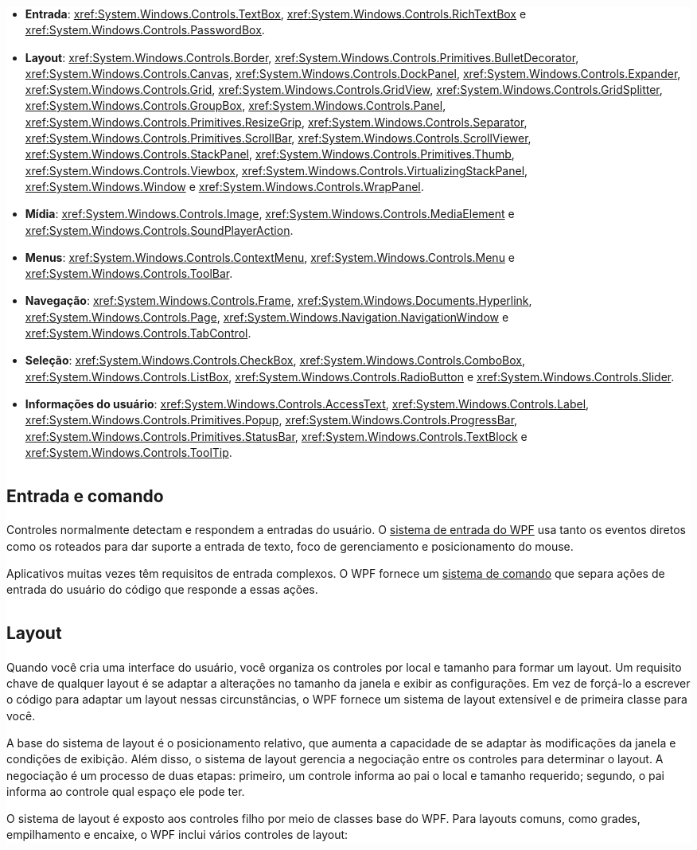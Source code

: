 -   **Entrada**: <xref:System.Windows.Controls.TextBox>, <xref:System.Windows.Controls.RichTextBox> e <xref:System.Windows.Controls.PasswordBox>.  
  
-   **Layout**: <xref:System.Windows.Controls.Border>, <xref:System.Windows.Controls.Primitives.BulletDecorator>, <xref:System.Windows.Controls.Canvas>, <xref:System.Windows.Controls.DockPanel>, <xref:System.Windows.Controls.Expander>, <xref:System.Windows.Controls.Grid>, <xref:System.Windows.Controls.GridView>, <xref:System.Windows.Controls.GridSplitter>, <xref:System.Windows.Controls.GroupBox>, <xref:System.Windows.Controls.Panel>, <xref:System.Windows.Controls.Primitives.ResizeGrip>, <xref:System.Windows.Controls.Separator>, <xref:System.Windows.Controls.Primitives.ScrollBar>, <xref:System.Windows.Controls.ScrollViewer>, <xref:System.Windows.Controls.StackPanel>, <xref:System.Windows.Controls.Primitives.Thumb>, <xref:System.Windows.Controls.Viewbox>, <xref:System.Windows.Controls.VirtualizingStackPanel>, <xref:System.Windows.Window> e <xref:System.Windows.Controls.WrapPanel>.  
  
-   **Mídia**: <xref:System.Windows.Controls.Image>, <xref:System.Windows.Controls.MediaElement> e <xref:System.Windows.Controls.SoundPlayerAction>.  
  
-   **Menus**: <xref:System.Windows.Controls.ContextMenu>, <xref:System.Windows.Controls.Menu> e <xref:System.Windows.Controls.ToolBar>.  
  
-   **Navegação**: <xref:System.Windows.Controls.Frame>, <xref:System.Windows.Documents.Hyperlink>, <xref:System.Windows.Controls.Page>, <xref:System.Windows.Navigation.NavigationWindow> e <xref:System.Windows.Controls.TabControl>.  
  
-   **Seleção**: <xref:System.Windows.Controls.CheckBox>, <xref:System.Windows.Controls.ComboBox>, <xref:System.Windows.Controls.ListBox>, <xref:System.Windows.Controls.RadioButton> e <xref:System.Windows.Controls.Slider>.  
  
-   **Informações do usuário**: <xref:System.Windows.Controls.AccessText>, <xref:System.Windows.Controls.Label>, <xref:System.Windows.Controls.Primitives.Popup>, <xref:System.Windows.Controls.ProgressBar>, <xref:System.Windows.Controls.Primitives.StatusBar>, <xref:System.Windows.Controls.TextBlock> e <xref:System.Windows.Controls.ToolTip>.  
  
##  <a name="Input_And_Commanding"></a> Entrada e comando  
 Controles normalmente detectam e respondem a entradas do usuário. O [sistema de entrada do WPF](https://msdn.microsoft.com/library/ms754010\(v=vs.100\).aspx) usa tanto os eventos diretos como os roteados para dar suporte a entrada de texto, foco de gerenciamento e posicionamento do mouse.  
  
 Aplicativos muitas vezes têm requisitos de entrada complexos. O WPF fornece um [sistema de comando](https://msdn.microsoft.com/library/ms752308\(v=vs.100\).aspx) que separa ações de entrada do usuário do código que responde a essas ações.  
  
##  <a name="Layout"></a> Layout  
 Quando você cria uma interface do usuário, você organiza os controles por local e tamanho para formar um layout. Um requisito chave de qualquer layout é se adaptar a alterações no tamanho da janela e exibir as configurações. Em vez de forçá-lo a escrever o código para adaptar um layout nessas circunstâncias, o WPF fornece um sistema de layout extensível e de primeira classe para você.  
  
 A base do sistema de layout é o posicionamento relativo, que aumenta a capacidade de se adaptar às modificações da janela e condições de exibição. Além disso, o sistema de layout gerencia a negociação entre os controles para determinar o layout. A negociação é um processo de duas etapas: primeiro, um controle informa ao pai o local e tamanho requerido; segundo, o pai informa ao controle qual espaço ele pode ter.  
  
 O sistema de layout é exposto aos controles filho por meio de classes base do WPF. Para layouts comuns, como grades, empilhamento e encaixe, o WPF inclui vários controles de layout:  
  